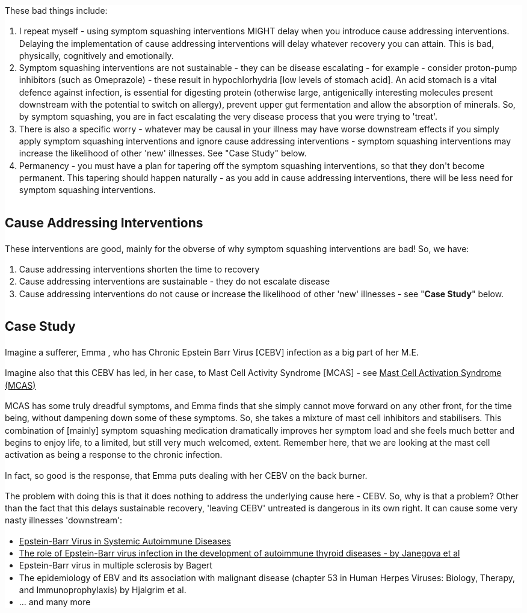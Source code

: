 These bad things include:

1.  I repeat myself - using symptom squashing interventions MIGHT delay when you introduce cause addressing interventions. Delaying the implementation of cause addressing interventions will delay whatever recovery you can attain. This is bad, physically, cognitively and emotionally.
2.  Symptom squashing interventions are not sustainable - they can be disease escalating - for example - consider proton-pump inhibitors (such as Omeprazole) - these result in hypochlorhydria \[low levels of stomach acid\]. An acid stomach is a vital defence against infection, is essential for digesting protein (otherwise large, antigenically interesting molecules present downstream with the potential to switch on allergy), prevent upper gut fermentation and allow the absorption of minerals. So, by symptom squashing, you are in fact escalating the very disease process that you were trying to 'treat'.
3.  There is also a specific worry - whatever may be causal in your illness may have worse downstream effects if you simply apply symptom squashing interventions and ignore cause addressing interventions - symptom squashing interventions may increase the likelihood of other 'new' illnesses. See "Case Study" below.
4.  Permanency - you must have a plan for tapering off the symptom squashing interventions, so that they don't become permanent. This tapering should happen naturally - as you add in cause addressing interventions, there will be less need for symptom squashing interventions.

Cause Addressing Interventions
------------------------------

These interventions are good, mainly for the obverse of why symptom squashing interventions are bad! So, we have:

1.  Cause addressing interventions shorten the time to recovery
2.  Cause addressing interventions are sustainable - they do not escalate disease
3.  Cause addressing interventions do not cause or increase the likelihood of other 'new' illnesses - see "**Case Study**" below.

Case Study
----------

Imagine a sufferer, Emma , who has Chronic Epstein Barr Virus \[CEBV\] infection as a big part of her M.E.

Imagine also that this CEBV has led, in her case, to Mast Cell Activity Syndrome \[MCAS\] - see [Mast Cell Activation Syndrome (MCAS)](#)

MCAS has some truly dreadful symptoms, and Emma finds that she simply cannot move forward on any other front, for the time being, without dampening down some of these symptoms. So, she takes a mixture of mast cell inhibitors and stabilisers. This combination of \[mainly\] symptom squashing medication dramatically improves her symptom load and she feels much better and begins to enjoy life, to a limited, but still very much welcomed, extent. Remember here, that we are looking at the mast cell activation as being a response to the chronic infection.

In fact, so good is the response, that Emma puts dealing with her CEBV on the back burner.

The problem with doing this is that it does nothing to address the underlying cause here - CEBV. So, why is that a problem? Other than the fact that this delays sustainable recovery, 'leaving CEBV' untreated is dangerous in its own right. It can cause some very nasty illnesses 'downstream':

*   [Epstein-Barr Virus in Systemic Autoimmune Diseases](#)
*   [The role of Epstein-Barr virus infection in the development of autoimmune thyroid diseases - by Janegova et al](#)
*   [](#)Epstein-Barr virus in multiple sclerosis by Bagert
*   [](#)The epidemiology of EBV and its association with malignant disease (chapter 53 in Human Herpes Viruses: Biology, Therapy, and Immunoprophylaxis) by Hjalgrim et al.
*   [](#)... and many more
